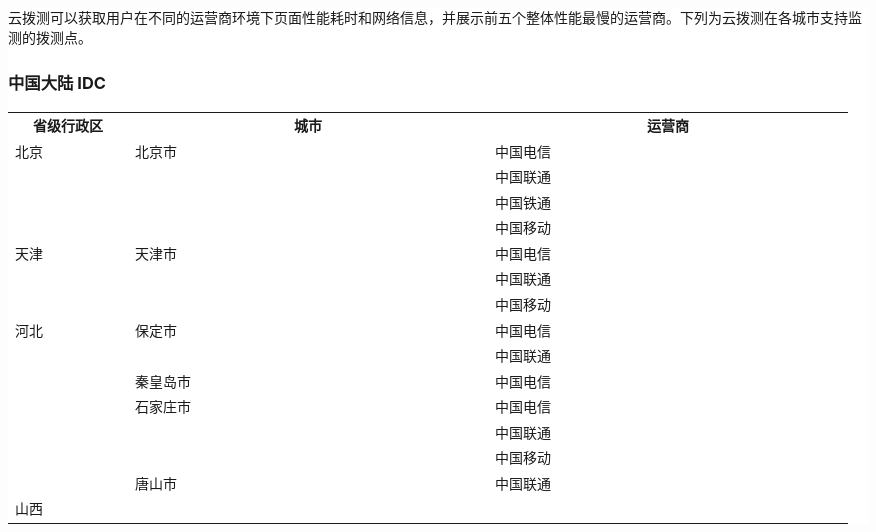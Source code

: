 云拨测可以获取用户在不同的运营商环境下页面性能耗时和网络信息，并展示前五个整体性能最慢的运营商。下列为云拨测在各城市支持监测的拨测点。



### 中国大陆 IDC

<table>
<tr>
<th style = "width:10%">省级行政区</th>
    <th style = "width:30%">城市</th>
    <th style = "width:30%">运营商</th>
    </tr>
    <tr>
    <td rowspan=4>北京</td>
    <td rowspan=4>北京市</td>
    <td>中国电信</td>
    </tr>
    <tr>
    <td>中国联通</td>
    </tr>
    <tr>
    <td>中国铁通</td>
    </tr>
    <tr>
    <td>中国移动</td>
    </tr>
    <tr>
    <td rowspan=3>天津</td>
    <td rowspan=3 >天津市</td>
    <td>中国电信</td>
    </tr>
    <tr>
    <td>中国联通</td>
    </tr>
    <tr>
    <td>中国移动</td>
    </tr>
    <tr>
    <td rowspan=7>河北</td>
    <td rowspan=2>保定市</td>
    <td>中国电信</td>
    </tr>
    <tr>
    <td>中国联通</td>
    </tr>
    <tr>
    <td>秦皇岛市</td>
    <td>中国电信</td>
    </tr>
    <tr>
    <td rowspan=3>石家庄市</td>
    <td>中国电信</td>
    </tr>
    <tr>
    <td>中国联通</td>
    </tr>
    <tr>
    <td>中国移动</td>
    </tr>
    <tr>
    <td>唐山市</td>
    <td>中国联通</td>
    </tr>
    <tr>
    <td rowspan=2>山西</td>